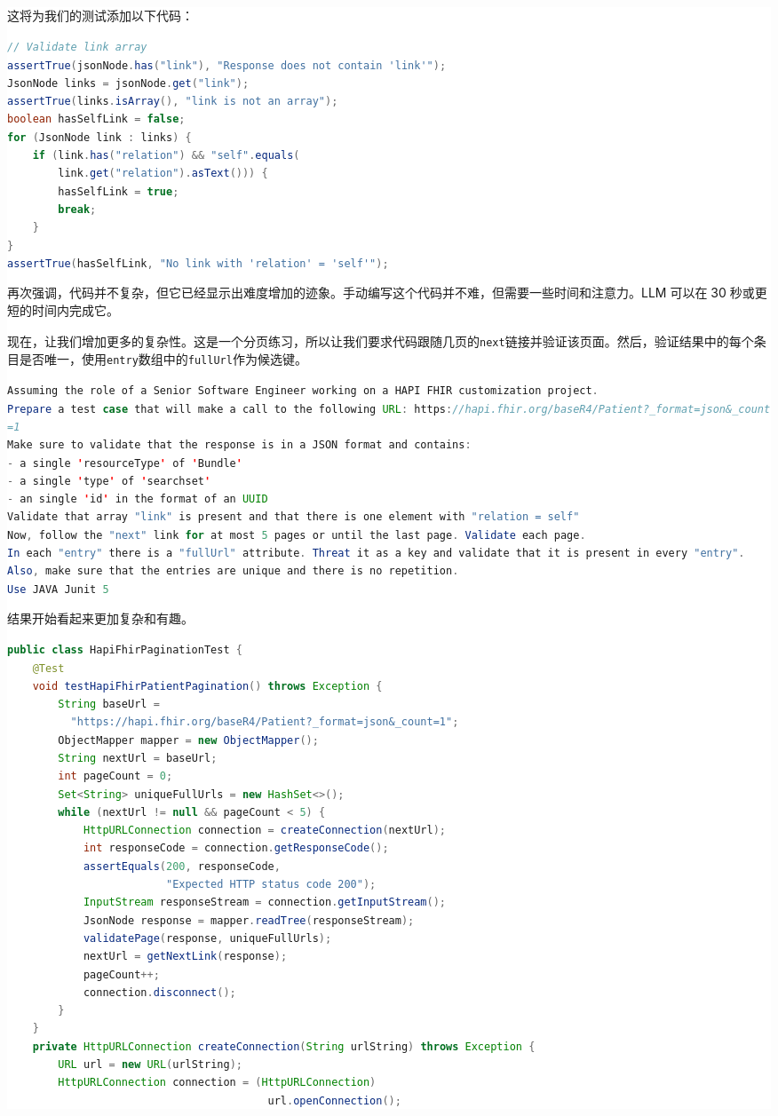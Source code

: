 这将为我们的测试添加以下代码：

```java
// Validate link array
assertTrue(jsonNode.has("link"), "Response does not contain 'link'");
JsonNode links = jsonNode.get("link");
assertTrue(links.isArray(), "link is not an array");
boolean hasSelfLink = false;
for (JsonNode link : links) {
    if (link.has("relation") && "self".equals(
        link.get("relation").asText())) {
        hasSelfLink = true;
        break;
    }
}
assertTrue(hasSelfLink, "No link with 'relation' = 'self'"); 
```

再次强调，代码并不复杂，但它已经显示出难度增加的迹象。手动编写这个代码并不难，但需要一些时间和注意力。LLM 可以在 30 秒或更短的时间内完成它。

现在，让我们增加更多的复杂性。这是一个分页练习，所以让我们要求代码跟随几页的`next`链接并验证该页面。然后，验证结果中的每个条目是否唯一，使用`entry`数组中的`fullUrl`作为候选键。

```java
Assuming the role of a Senior Software Engineer working on a HAPI FHIR customization project.
Prepare a test case that will make a call to the following URL: https://hapi.fhir.org/baseR4/Patient?_format=json&_count=1
Make sure to validate that the response is in a JSON format and contains:
- a single 'resourceType' of 'Bundle'
- a single 'type' of 'searchset'
- an single 'id' in the format of an UUID
Validate that array "link" is present and that there is one element with "relation = self"
Now, follow the "next" link for at most 5 pages or until the last page. Validate each page.
In each "entry" there is a "fullUrl" attribute. Threat it as a key and validate that it is present in every "entry".
Also, make sure that the entries are unique and there is no repetition.
Use JAVA Junit 5 
```

结果开始看起来更加复杂和有趣。

```java
public class HapiFhirPaginationTest {
    @Test
    void testHapiFhirPatientPagination() throws Exception {
        String baseUrl =
          "https://hapi.fhir.org/baseR4/Patient?_format=json&_count=1";
        ObjectMapper mapper = new ObjectMapper();
        String nextUrl = baseUrl;
        int pageCount = 0;
        Set<String> uniqueFullUrls = new HashSet<>();
        while (nextUrl != null && pageCount < 5) {
            HttpURLConnection connection = createConnection(nextUrl);
            int responseCode = connection.getResponseCode();
            assertEquals(200, responseCode,
                         "Expected HTTP status code 200");
            InputStream responseStream = connection.getInputStream();
            JsonNode response = mapper.readTree(responseStream);
            validatePage(response, uniqueFullUrls);
            nextUrl = getNextLink(response);
            pageCount++;
            connection.disconnect();
        }
    }
    private HttpURLConnection createConnection(String urlString) throws Exception {
        URL url = new URL(urlString);
        HttpURLConnection connection = (HttpURLConnection)
                                         url.openConnection();
```